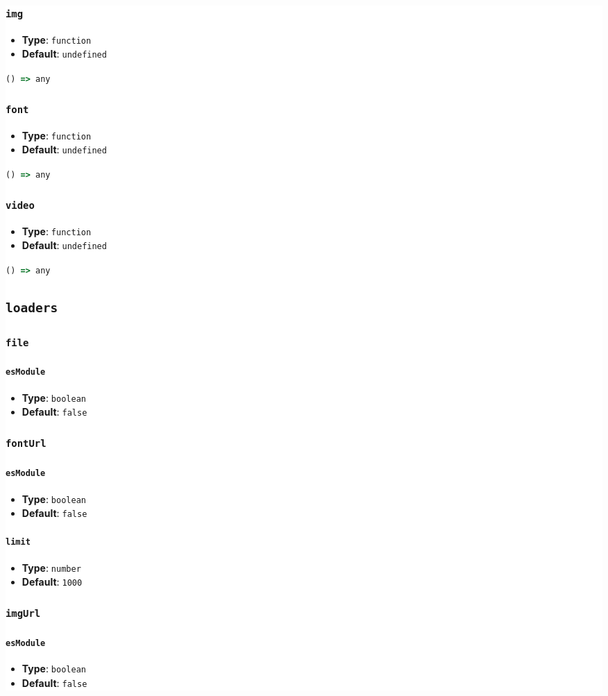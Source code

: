 
### `img`
- **Type**: `function`
- **Default**: `undefined`

```ts
() => any
```


### `font`
- **Type**: `function`
- **Default**: `undefined`

```ts
() => any
```


### `video`
- **Type**: `function`
- **Default**: `undefined`

```ts
() => any
```


## `loaders`

### `file`

#### `esModule`
- **Type**: `boolean`
- **Default**: `false`


### `fontUrl`

#### `esModule`
- **Type**: `boolean`
- **Default**: `false`


#### `limit`
- **Type**: `number`
- **Default**: `1000`


### `imgUrl`

#### `esModule`
- **Type**: `boolean`
- **Default**: `false`
